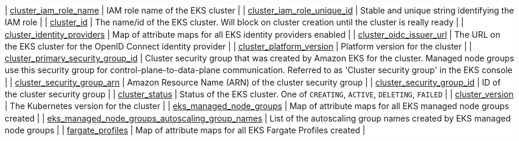 | <a name="output_cluster_iam_role_name"></a> [cluster_iam_role_name](#output_cluster_iam_role_name)                                                                                  | IAM role name of the EKS cluster                                                                                                                                                                                             |
| <a name="output_cluster_iam_role_unique_id"></a> [cluster_iam_role_unique_id](#output_cluster_iam_role_unique_id)                                                                   | Stable and unique string identifying the IAM role                                                                                                                                                                            |
| <a name="output_cluster_id"></a> [cluster_id](#output_cluster_id)                                                                                                                   | The name/id of the EKS cluster. Will block on cluster creation until the cluster is really ready                                                                                                                             |
| <a name="output_cluster_identity_providers"></a> [cluster_identity_providers](#output_cluster_identity_providers)                                                                   | Map of attribute maps for all EKS identity providers enabled                                                                                                                                                                 |
| <a name="output_cluster_oidc_issuer_url"></a> [cluster_oidc_issuer_url](#output_cluster_oidc_issuer_url)                                                                            | The URL on the EKS cluster for the OpenID Connect identity provider                                                                                                                                                          |
| <a name="output_cluster_platform_version"></a> [cluster_platform_version](#output_cluster_platform_version)                                                                         | Platform version for the cluster                                                                                                                                                                                             |
| <a name="output_cluster_primary_security_group_id"></a> [cluster_primary_security_group_id](#output_cluster_primary_security_group_id)                                              | Cluster security group that was created by Amazon EKS for the cluster. Managed node groups use this security group for control-plane-to-data-plane communication. Referred to as 'Cluster security group' in the EKS console |
| <a name="output_cluster_security_group_arn"></a> [cluster_security_group_arn](#output_cluster_security_group_arn)                                                                   | Amazon Resource Name (ARN) of the cluster security group                                                                                                                                                                     |
| <a name="output_cluster_security_group_id"></a> [cluster_security_group_id](#output_cluster_security_group_id)                                                                      | ID of the cluster security group                                                                                                                                                                                             |
| <a name="output_cluster_status"></a> [cluster_status](#output_cluster_status)                                                                                                       | Status of the EKS cluster. One of `CREATING`, `ACTIVE`, `DELETING`, `FAILED`                                                                                                                                                 |
| <a name="output_cluster_version"></a> [cluster_version](#output_cluster_version)                                                                                                    | The Kubernetes version for the cluster                                                                                                                                                                                       |
| <a name="output_eks_managed_node_groups"></a> [eks_managed_node_groups](#output_eks_managed_node_groups)                                                                            | Map of attribute maps for all EKS managed node groups created                                                                                                                                                                |
| <a name="output_eks_managed_node_groups_autoscaling_group_names"></a> [eks_managed_node_groups_autoscaling_group_names](#output_eks_managed_node_groups_autoscaling_group_names)    | List of the autoscaling group names created by EKS managed node groups                                                                                                                                                       |
| <a name="output_fargate_profiles"></a> [fargate_profiles](#output_fargate_profiles)                                                                                                 | Map of attribute maps for all EKS Fargate Profiles created                                                                                                                                                                   |